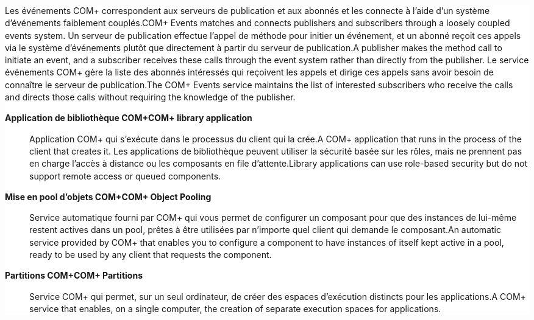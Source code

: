 <span data-ttu-id="75f63-165">Les événements COM+ correspondent aux serveurs de publication et aux abonnés et les connecte à l’aide d’un système d’événements faiblement couplés.</span><span class="sxs-lookup"><span data-stu-id="75f63-165">COM+ Events matches and connects publishers and subscribers through a loosely coupled events system.</span></span> <span data-ttu-id="75f63-166">Un serveur de publication effectue l’appel de méthode pour initier un événement, et un abonné reçoit ces appels via le système d’événements plutôt que directement à partir du serveur de publication.</span><span class="sxs-lookup"><span data-stu-id="75f63-166">A publisher makes the method call to initiate an event, and a subscriber receives these calls through the event system rather than directly from the publisher.</span></span> <span data-ttu-id="75f63-167">Le service événements COM+ gère la liste des abonnés intéressés qui reçoivent les appels et dirige ces appels sans avoir besoin de connaître le serveur de publication.</span><span class="sxs-lookup"><span data-stu-id="75f63-167">The COM+ Events service maintains the list of interested subscribers who receive the calls and directs those calls without requiring the knowledge of the publisher.</span></span>

</dd> <dt>

<span data-ttu-id="75f63-168"><span id="cos.complus_library_application_gloss"></span><span id="COS.COMPLUS_LIBRARY_APPLICATION_GLOSS"></span>**Application de bibliothèque COM+**</span><span class="sxs-lookup"><span data-stu-id="75f63-168"><span id="cos.complus_library_application_gloss"></span><span id="COS.COMPLUS_LIBRARY_APPLICATION_GLOSS"></span>**COM+ library application**</span></span>
</dt> <dd>

<span data-ttu-id="75f63-169">Application COM+ qui s’exécute dans le processus du client qui la crée.</span><span class="sxs-lookup"><span data-stu-id="75f63-169">A COM+ application that runs in the process of the client that creates it.</span></span> <span data-ttu-id="75f63-170">Les applications de bibliothèque peuvent utiliser la sécurité basée sur les rôles, mais ne prennent pas en charge l’accès à distance ou les composants en file d’attente.</span><span class="sxs-lookup"><span data-stu-id="75f63-170">Library applications can use role-based security but do not support remote access or queued components.</span></span>

</dd> <dt>

<span data-ttu-id="75f63-171"><span id="cos.complus_object_pooling_gloss"></span><span id="COS.COMPLUS_OBJECT_POOLING_GLOSS"></span>**Mise en pool d’objets COM+**</span><span class="sxs-lookup"><span data-stu-id="75f63-171"><span id="cos.complus_object_pooling_gloss"></span><span id="COS.COMPLUS_OBJECT_POOLING_GLOSS"></span>**COM+ Object Pooling**</span></span>
</dt> <dd>

<span data-ttu-id="75f63-172">Service automatique fourni par COM+ qui vous permet de configurer un composant pour que des instances de lui-même restent actives dans un pool, prêtes à être utilisées par n’importe quel client qui demande le composant.</span><span class="sxs-lookup"><span data-stu-id="75f63-172">An automatic service provided by COM+ that enables you to configure a component to have instances of itself kept active in a pool, ready to be used by any client that requests the component.</span></span>

</dd> <dt>

<span data-ttu-id="75f63-173"><span id="cos.complus_partitions_gloss"></span><span id="COS.COMPLUS_PARTITIONS_GLOSS"></span>**Partitions COM+**</span><span class="sxs-lookup"><span data-stu-id="75f63-173"><span id="cos.complus_partitions_gloss"></span><span id="COS.COMPLUS_PARTITIONS_GLOSS"></span>**COM+ Partitions**</span></span>
</dt> <dd>

<span data-ttu-id="75f63-174">Service COM+ qui permet, sur un seul ordinateur, de créer des espaces d’exécution distincts pour les applications.</span><span class="sxs-lookup"><span data-stu-id="75f63-174">A COM+ service that enables, on a single computer, the creation of separate execution spaces for applications.</span></span>
